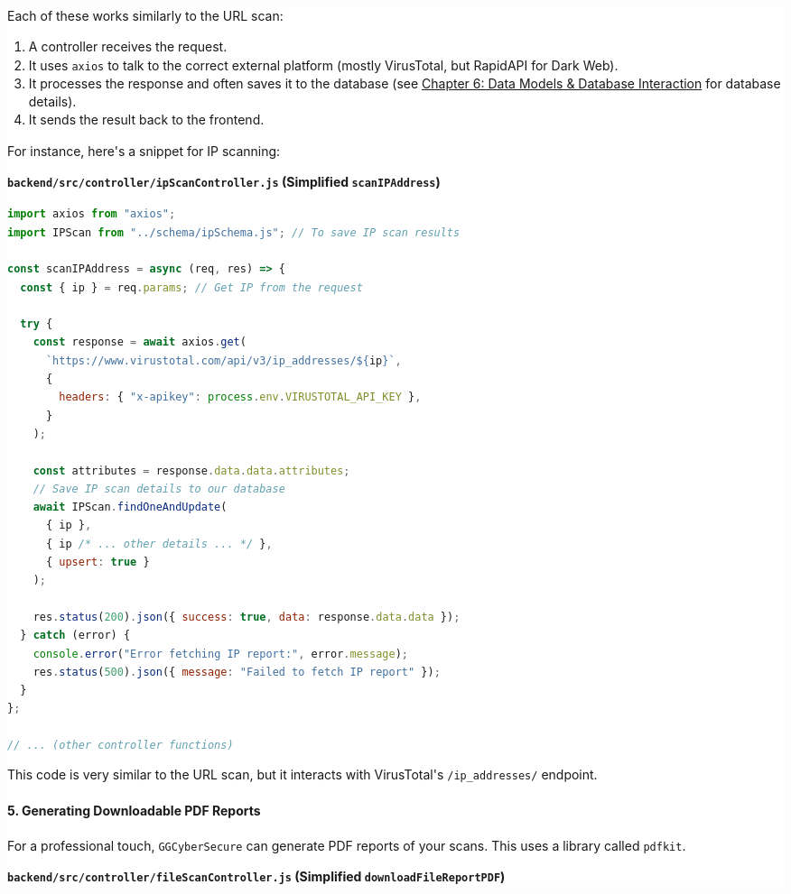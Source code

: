 Each of these works similarly to the URL scan:

1.  A controller receives the request.
2.  It uses `axios` to talk to the correct external platform (mostly VirusTotal, but RapidAPI for Dark Web).
3.  It processes the response and often saves it to the database (see [Chapter 6: Data Models & Database Interaction](06_data_models___database_interaction_.md) for database details).
4.  It sends the result back to the frontend.

For instance, here's a snippet for IP scanning:

**`backend/src/controller/ipScanController.js` (Simplified `scanIPAddress`)**

```javascript
import axios from "axios";
import IPScan from "../schema/ipSchema.js"; // To save IP scan results

const scanIPAddress = async (req, res) => {
  const { ip } = req.params; // Get IP from the request

  try {
    const response = await axios.get(
      `https://www.virustotal.com/api/v3/ip_addresses/${ip}`,
      {
        headers: { "x-apikey": process.env.VIRUSTOTAL_API_KEY },
      }
    );

    const attributes = response.data.data.attributes;
    // Save IP scan details to our database
    await IPScan.findOneAndUpdate(
      { ip },
      { ip /* ... other details ... */ },
      { upsert: true }
    );

    res.status(200).json({ success: true, data: response.data.data });
  } catch (error) {
    console.error("Error fetching IP report:", error.message);
    res.status(500).json({ message: "Failed to fetch IP report" });
  }
};

// ... (other controller functions)
```

This code is very similar to the URL scan, but it interacts with VirusTotal's `/ip_addresses/` endpoint.

#### 5. Generating Downloadable PDF Reports

For a professional touch, `GGCyberSecure` can generate PDF reports of your scans. This uses a library called `pdfkit`.

**`backend/src/controller/fileScanController.js` (Simplified `downloadFileReportPDF`)**
